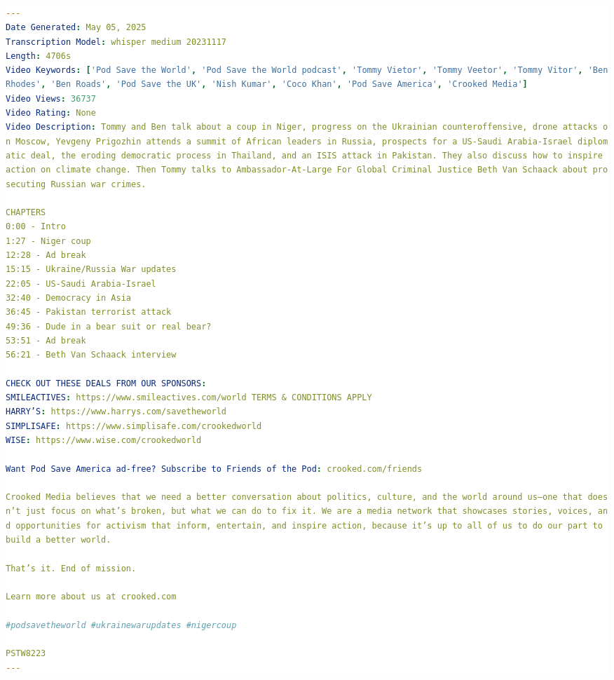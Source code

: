 ```yaml
---
Date Generated: May 05, 2025
Transcription Model: whisper medium 20231117
Length: 4706s
Video Keywords: ['Pod Save the World', 'Pod Save the World podcast', 'Tommy Vietor', 'Tommy Veetor', 'Tommy Vitor', 'Ben Rhodes', 'Ben Roads', 'Pod Save the UK', 'Nish Kumar', 'Coco Khan', 'Pod Save America', 'Crooked Media']
Video Views: 36737
Video Rating: None
Video Description: Tommy and Ben talk about a coup in Niger, progress on the Ukrainian counteroffensive, drone attacks on Moscow, Yevgeny Prigozhin attends a summit of African leaders in Russia, prospects for a US-Saudi Arabia-Israel diplomatic deal, the eroding democratic process in Thailand, and an ISIS attack in Pakistan. They also discuss how to inspire action on climate change. Then Tommy talks to Ambassador-At-Large For Global Criminal Justice Beth Van Schaack about prosecuting Russian war crimes.

CHAPTERS
0:00 - Intro 
1:27 - Niger coup 
12:28 - Ad break 
15:15 - Ukraine/Russia War updates 
22:05 - US-Saudi Arabia-Israel 
32:40 - Democracy in Asia 
36:45 - Pakistan terrorist attack
49:36 - Dude in a bear suit or real bear?
53:51 - Ad break 
56:21 - Beth Van Schaack interview

CHECK OUT THESE DEALS FROM OUR SPONSORS: 
SMILEACTIVES: https://www.smileactives.com/world TERMS & CONDITIONS APPLY
HARRY’S: https://www.harrys.com/savetheworld 
SIMPLISAFE: https://www.simplisafe.com/crookedworld
WISE: https://www.wise.com/crookedworld 

Want Pod Save America ad-free? Subscribe to Friends of the Pod: crooked.com/friends

Crooked Media believes that we need a better conversation about politics, culture, and the world around us—one that doesn’t just focus on what’s broken, but what we can do to fix it. We are a media network that showcases stories, voices, and opportunities for activism that inform, entertain, and inspire action, because it’s up to all of us to do our part to build a better world.

That’s it. End of mission.

Learn more about us at crooked.com

#podsavetheworld #ukrainewarupdates #nigercoup 

PSTW8223
---
```
